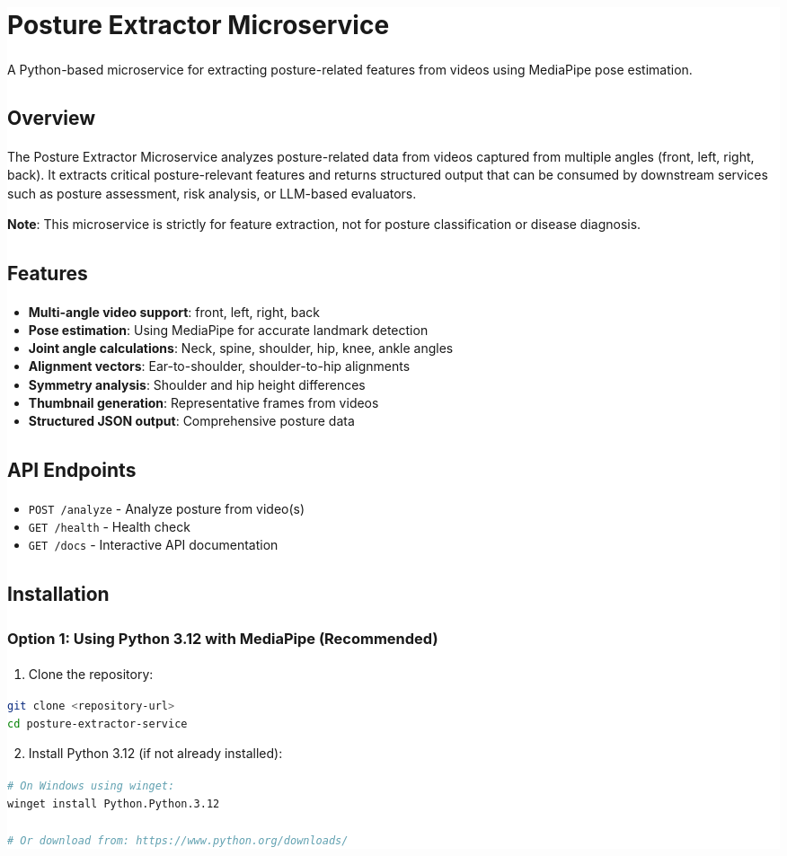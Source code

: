 # Posture Extractor Microservice

A Python-based microservice for extracting posture-related features from videos using MediaPipe pose estimation.

## Overview

The Posture Extractor Microservice analyzes posture-related data from videos captured from multiple angles (front, left, right, back). It extracts critical posture-relevant features and returns structured output that can be consumed by downstream services such as posture assessment, risk analysis, or LLM-based evaluators.

**Note**: This microservice is strictly for feature extraction, not for posture classification or disease diagnosis.

## Features

- **Multi-angle video support**: front, left, right, back
- **Pose estimation**: Using MediaPipe for accurate landmark detection
- **Joint angle calculations**: Neck, spine, shoulder, hip, knee, ankle angles
- **Alignment vectors**: Ear-to-shoulder, shoulder-to-hip alignments
- **Symmetry analysis**: Shoulder and hip height differences
- **Thumbnail generation**: Representative frames from videos
- **Structured JSON output**: Comprehensive posture data

## API Endpoints

- `POST /analyze` - Analyze posture from video(s)
- `GET /health` - Health check
- `GET /docs` - Interactive API documentation

## Installation

### Option 1: Using Python 3.12 with MediaPipe (Recommended)

1. Clone the repository:

```bash
git clone <repository-url>
cd posture-extractor-service
```

2. Install Python 3.12 (if not already installed):

```bash
# On Windows using winget:
winget install Python.Python.3.12

# Or download from: https://www.python.org/downloads/
```
